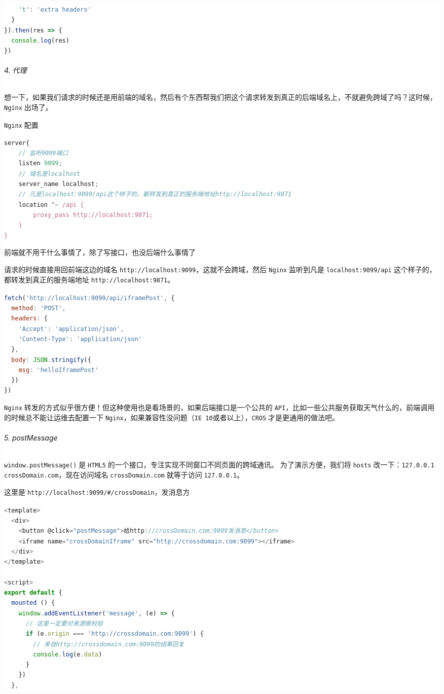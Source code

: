 ```js
    't': 'extra headers'
  }
}).then(res => {
  console.log(res)
})
```
###### 4. 代理
想一下，如果我们请求的时候还是用前端的域名，然后有个东西帮我们把这个请求转发到真正的后端域名上，不就避免跨域了吗？这时候，`Nginx` 出场了。

`Nginx` 配置
```js
server{
    // 监听9099端口
    listen 9099;
    // 域名是localhost
    server_name localhost;
    // 凡是localhost:9099/api这个样子的，都转发到真正的服务端地址http://localhost:9871 
    location ^~ /api {
        proxy_pass http://localhost:9871;
    }    
}
```
前端就不用干什么事情了，除了写接口，也没后端什么事情了

请求的时候直接用回前端这边的域名 `http://localhost:9099`，这就不会跨域，然后 `Nginx` 监听到凡是 `localhost:9099/api` 这个样子的，都转发到真正的服务端地址 `http://localhost:9871`。 
```js
fetch('http://localhost:9099/api/iframePost', {
  method: 'POST',
  headers: {
    'Accept': 'application/json',
    'Content-Type': 'application/json'
  },
  body: JSON.stringify({
    msg: 'helloIframePost'
  })
})
```
`Nginx` 转发的方式似乎很方便！但这种使用也是看场景的，如果后端接口是一个公共的 `API`，比如一些公共服务获取天气什么的，前端调用的时候总不能让运维去配置一下 `Nginx`，如果兼容性没问题（`IE 10`或者以上），`CROS` 才是更通用的做法吧。

###### 5. postMessage
`window.postMessage()` 是 `HTML5` 的一个接口，专注实现不同窗口不同页面的跨域通讯。
为了演示方便，我们将 `hosts` 改一下：`127.0.0.1 crossDomain.com`，现在访问域名 `crossDomain.com` 就等于访问 `127.0.0.1`。

这里是 `http://localhost:9099/#/crossDomain`，发消息方
```js
<template>
  <div>
    <button @click="postMessage">给http://crossDomain.com:9099发消息</button>
    <iframe name="crossDomainIframe" src="http://crossdomain.com:9099"></iframe>
  </div>
</template>

<script>
export default {
  mounted () {
    window.addEventListener('message', (e) => {
      // 这里一定要对来源做校验
      if (e.origin === 'http://crossdomain.com:9099') {
        // 来自http://crossdomain.com:9099的结果回复
        console.log(e.data)
      }
    })
  },
```